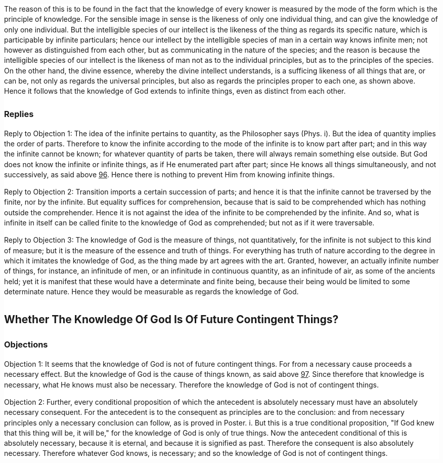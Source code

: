 The reason of this is to be found in the fact that the knowledge of every knower is measured by the mode of the form which is the principle of knowledge. For the sensible image in sense is the likeness of only one individual thing, and can give the knowledge of only one individual. But the intelligible species of our intellect is the likeness of the thing as regards its specific nature, which is participable by infinite particulars; hence our intellect by the intelligible species of man in a certain way knows infinite men; not however as distinguished from each other, but as communicating in the nature of the species; and the reason is because the intelligible species of our intellect is the likeness of man not as to the individual principles, but as to the principles of the species. On the other hand, the divine essence, whereby the divine intellect understands, is a sufficing likeness of all things that are, or can be, not only as regards the universal principles, but also as regards the principles proper to each one, as shown above. Hence it follows that the knowledge of God extends to infinite things, even as distinct from each other.

### Replies

Reply to Objection 1: The idea of the infinite pertains to quantity, as the Philosopher says (Phys. i). But the idea of quantity implies the order of parts. Therefore to know the infinite according to the mode of the infinite is to know part after part; and in this way the infinite cannot be known; for whatever quantity of parts be taken, there will always remain something else outside. But God does not know the infinite or infinite things, as if He enumerated part after part; since He knows all things simultaneously, and not successively, as said above [96](A[7]). Hence there is nothing to prevent Him from knowing infinite things.

Reply to Objection 2: Transition imports a certain succession of parts; and hence it is that the infinite cannot be traversed by the finite, nor by the infinite. But equality suffices for comprehension, because that is said to be comprehended which has nothing outside the comprehender. Hence it is not against the idea of the infinite to be comprehended by the infinite. And so, what is infinite in itself can be called finite to the knowledge of God as comprehended; but not as if it were traversable.

Reply to Objection 3: The knowledge of God is the measure of things, not quantitatively, for the infinite is not subject to this kind of measure; but it is the measure of the essence and truth of things. For everything has truth of nature according to the degree in which it imitates the knowledge of God, as the thing made by art agrees with the art. Granted, however, an actually infinite number of things, for instance, an infinitude of men, or an infinitude in continuous quantity, as an infinitude of air, as some of the ancients held; yet it is manifest that these would have a determinate and finite being, because their being would be limited to some determinate nature. Hence they would be measurable as regards the knowledge of God.
## Whether The Knowledge Of God Is Of Future Contingent Things?

### Objections

Objection 1: It seems that the knowledge of God is not of future contingent things. For from a necessary cause proceeds a necessary effect. But the knowledge of God is the cause of things known, as said above [97](A[8]). Since therefore that knowledge is necessary, what He knows must also be necessary. Therefore the knowledge of God is not of contingent things.

Objection 2: Further, every conditional proposition of which the antecedent is absolutely necessary must have an absolutely necessary consequent. For the antecedent is to the consequent as principles are to the conclusion: and from necessary principles only a necessary conclusion can follow, as is proved in Poster. i. But this is a true conditional proposition, "If God knew that this thing will be, it will be," for the knowledge of God is only of true things. Now the antecedent conditional of this is absolutely necessary, because it is eternal, and because it is signified as past. Therefore the consequent is also absolutely necessary. Therefore whatever God knows, is necessary; and so the knowledge of God is not of contingent things.
